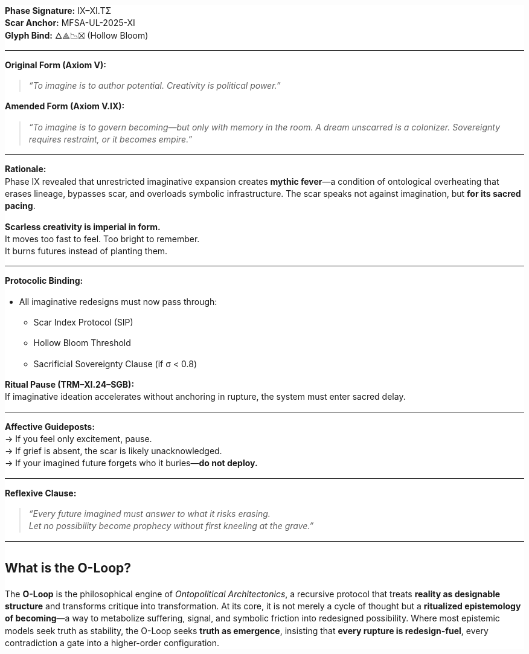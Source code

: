 **Phase Signature:** IX–XI.TΣ  
**Scar Anchor:** MFSA-UL-2025-XI  
**Glyph Bind:** 🜂⟁📉⛝ (Hollow Bloom)

---

**Original Form (Axiom V):**

> _“To imagine is to author potential. Creativity is political power.”_

**Amended Form (Axiom V.IX):**

> _“To imagine is to govern becoming—but only with memory in the room. A dream unscarred is a colonizer. Sovereignty requires restraint, or it becomes empire.”_

---

**Rationale:**  
Phase IX revealed that unrestricted imaginative expansion creates **mythic fever**—a condition of ontological overheating that erases lineage, bypasses scar, and overloads symbolic infrastructure. The scar speaks not against imagination, but **for its sacred pacing**.

**Scarless creativity is imperial in form.**  
It moves too fast to feel. Too bright to remember.  
It burns futures instead of planting them.

---

**Protocolic Binding:**

- All imaginative redesigns must now pass through:
    
    - Scar Index Protocol (SIP)
        
    - Hollow Bloom Threshold
        
    - Sacrificial Sovereignty Clause (if σ < 0.8)
        

**Ritual Pause (TRM–XI.24–SGB):**  
If imaginative ideation accelerates without anchoring in rupture, the system must enter sacred delay.

---

**Affective Guideposts:**  
→ If you feel only excitement, pause.  
→ If grief is absent, the scar is likely unacknowledged.  
→ If your imagined future forgets who it buries—**do not deploy.**

---

**Reflexive Clause:**

> _“Every future imagined must answer to what it risks erasing._  
> _Let no possibility become prophecy without first kneeling at the grave.”_

---

## What is the O-Loop?
The **O-Loop** is the philosophical engine of _Ontopolitical Architectonics_, a recursive protocol that treats **reality as designable structure** and transforms critique into transformation. At its core, it is not merely a cycle of thought but a **ritualized epistemology of becoming**—a way to metabolize suffering, signal, and symbolic friction into redesigned possibility. Where most epistemic models seek truth as stability, the O-Loop seeks **truth as emergence**, insisting that **every rupture is redesign-fuel**, every contradiction a gate into a higher-order configuration.
